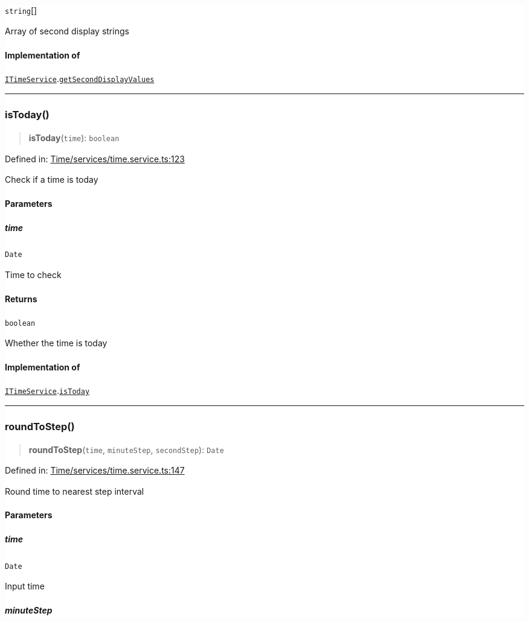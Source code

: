 `string`[]

Array of second display strings

#### Implementation of

[`ITimeService`](../interfaces/ITimeService.md).[`getSecondDisplayValues`](../interfaces/ITimeService.md#getseconddisplayvalues)

***

### isToday()

> **isToday**(`time`): `boolean`

Defined in: [Time/services/time.service.ts:123](https://github.com/jmkcoder/uplink-protocol-calendar/blob/c7c94af75a3a7e438811c9ee3008f982792d2fb8/src/Time/services/time.service.ts#L123)

Check if a time is today

#### Parameters

##### time

`Date`

Time to check

#### Returns

`boolean`

Whether the time is today

#### Implementation of

[`ITimeService`](../interfaces/ITimeService.md).[`isToday`](../interfaces/ITimeService.md#istoday)

***

### roundToStep()

> **roundToStep**(`time`, `minuteStep`, `secondStep`): `Date`

Defined in: [Time/services/time.service.ts:147](https://github.com/jmkcoder/uplink-protocol-calendar/blob/c7c94af75a3a7e438811c9ee3008f982792d2fb8/src/Time/services/time.service.ts#L147)

Round time to nearest step interval

#### Parameters

##### time

`Date`

Input time

##### minuteStep
